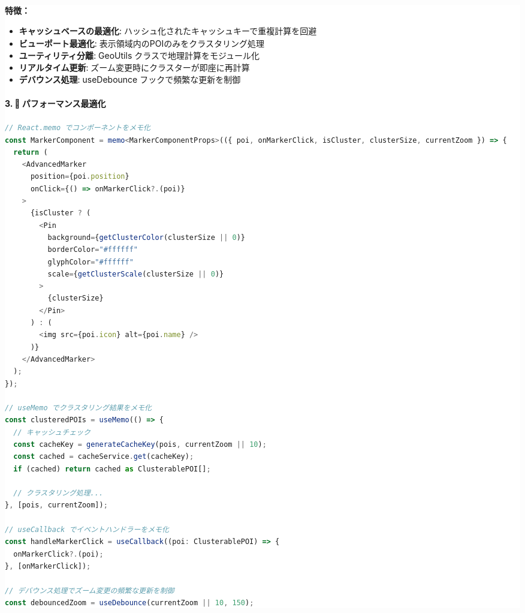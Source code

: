**特徴：**

- **キャッシュベースの最適化**: ハッシュ化されたキャッシュキーで重複計算を回避
- **ビューポート最適化**: 表示領域内のPOIのみをクラスタリング処理
- **ユーティリティ分離**: GeoUtils クラスで地理計算をモジュール化
- **リアルタイム更新**: ズーム変更時にクラスターが即座に再計算
- **デバウンス処理**: useDebounce フックで頻繁な更新を制御

#### 3. 🚀 パフォーマンス最適化

```typescript
// React.memo でコンポーネントをメモ化
const MarkerComponent = memo<MarkerComponentProps>(({ poi, onMarkerClick, isCluster, clusterSize, currentZoom }) => {
  return (
    <AdvancedMarker
      position={poi.position}
      onClick={() => onMarkerClick?.(poi)}
    >
      {isCluster ? (
        <Pin
          background={getClusterColor(clusterSize || 0)}
          borderColor="#ffffff"
          glyphColor="#ffffff"
          scale={getClusterScale(clusterSize || 0)}
        >
          {clusterSize}
        </Pin>
      ) : (
        <img src={poi.icon} alt={poi.name} />
      )}
    </AdvancedMarker>
  );
});

// useMemo でクラスタリング結果をメモ化
const clusteredPOIs = useMemo(() => {
  // キャッシュチェック
  const cacheKey = generateCacheKey(pois, currentZoom || 10);
  const cached = cacheService.get(cacheKey);
  if (cached) return cached as ClusterablePOI[];

  // クラスタリング処理...
}, [pois, currentZoom]);

// useCallback でイベントハンドラーをメモ化
const handleMarkerClick = useCallback((poi: ClusterablePOI) => {
  onMarkerClick?.(poi);
}, [onMarkerClick]);

// デバウンス処理でズーム変更の頻繁な更新を制御
const debouncedZoom = useDebounce(currentZoom || 10, 150);
```
